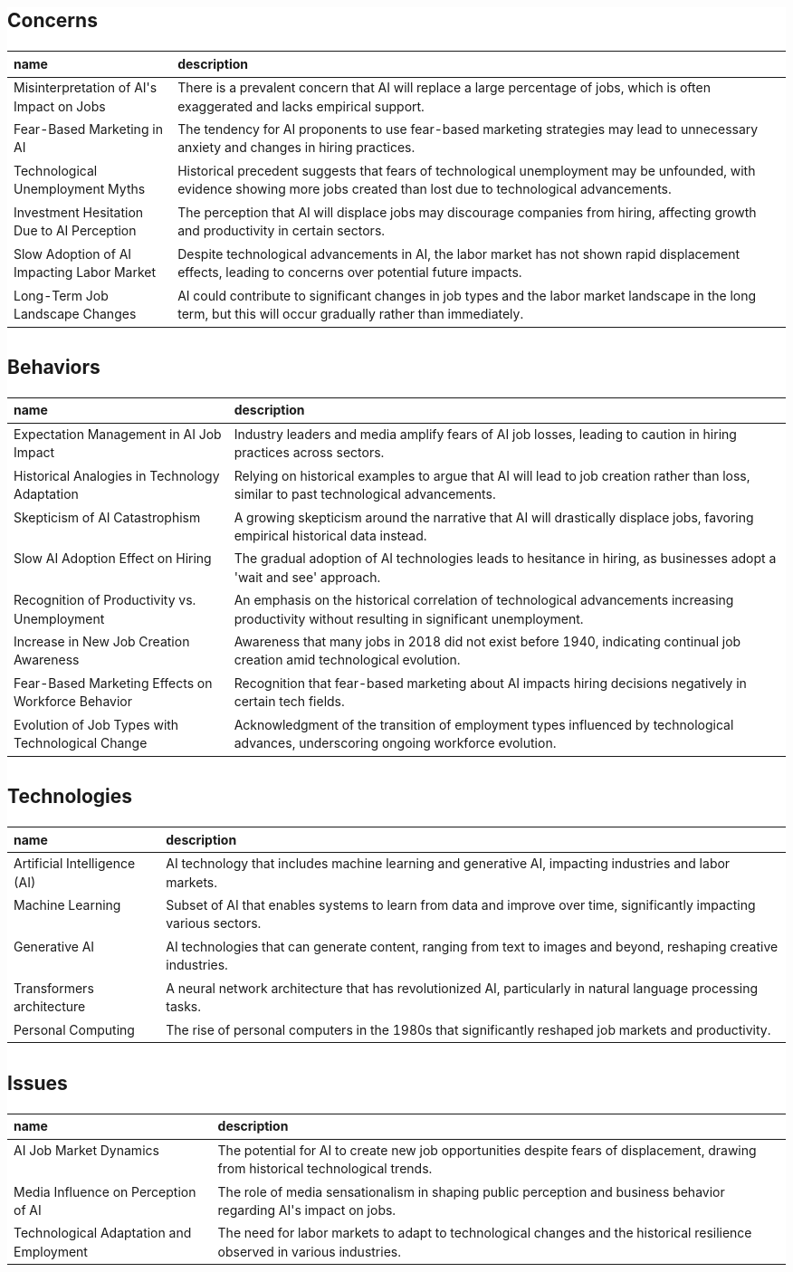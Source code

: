 ## Concerns

| name                                       | description                                                                                                                                                                   |
|:-------------------------------------------|:------------------------------------------------------------------------------------------------------------------------------------------------------------------------------|
| Misinterpretation of AI's Impact on Jobs   | There is a prevalent concern that AI will replace a large percentage of jobs, which is often exaggerated and lacks empirical support.                                         |
| Fear-Based Marketing in AI                 | The tendency for AI proponents to use fear-based marketing strategies may lead to unnecessary anxiety and changes in hiring practices.                                        |
| Technological Unemployment Myths           | Historical precedent suggests that fears of technological unemployment may be unfounded, with evidence showing more jobs created than lost due to technological advancements. |
| Investment Hesitation Due to AI Perception | The perception that AI will displace jobs may discourage companies from hiring, affecting growth and productivity in certain sectors.                                         |
| Slow Adoption of AI Impacting Labor Market | Despite technological advancements in AI, the labor market has not shown rapid displacement effects, leading to concerns over potential future impacts.                       |
| Long-Term Job Landscape Changes            | AI could contribute to significant changes in job types and the labor market landscape in the long term, but this will occur gradually rather than immediately.               |

## Behaviors

| name                                               | description                                                                                                                                    |
|:---------------------------------------------------|:-----------------------------------------------------------------------------------------------------------------------------------------------|
| Expectation Management in AI Job Impact            | Industry leaders and media amplify fears of AI job losses, leading to caution in hiring practices across sectors.                              |
| Historical Analogies in Technology Adaptation      | Relying on historical examples to argue that AI will lead to job creation rather than loss, similar to past technological advancements.        |
| Skepticism of AI Catastrophism                     | A growing skepticism around the narrative that AI will drastically displace jobs, favoring empirical historical data instead.                  |
| Slow AI Adoption Effect on Hiring                  | The gradual adoption of AI technologies leads to hesitance in hiring, as businesses adopt a 'wait and see' approach.                           |
| Recognition of Productivity vs. Unemployment       | An emphasis on the historical correlation of technological advancements increasing productivity without resulting in significant unemployment. |
| Increase in New Job Creation Awareness             | Awareness that many jobs in 2018 did not exist before 1940, indicating continual job creation amid technological evolution.                    |
| Fear-Based Marketing Effects on Workforce Behavior | Recognition that fear-based marketing about AI impacts hiring decisions negatively in certain tech fields.                                     |
| Evolution of Job Types with Technological Change   | Acknowledgment of the transition of employment types influenced by technological advances, underscoring ongoing workforce evolution.           |

## Technologies

| name                         | description                                                                                                          |
|:-----------------------------|:---------------------------------------------------------------------------------------------------------------------|
| Artificial Intelligence (AI) | AI technology that includes machine learning and generative AI, impacting industries and labor markets.              |
| Machine Learning             | Subset of AI that enables systems to learn from data and improve over time, significantly impacting various sectors. |
| Generative AI                | AI technologies that can generate content, ranging from text to images and beyond, reshaping creative industries.    |
| Transformers architecture    | A neural network architecture that has revolutionized AI, particularly in natural language processing tasks.         |
| Personal Computing           | The rise of personal computers in the 1980s that significantly reshaped job markets and productivity.                |

## Issues

| name                                    | description                                                                                                                               |
|:----------------------------------------|:------------------------------------------------------------------------------------------------------------------------------------------|
| AI Job Market Dynamics                  | The potential for AI to create new job opportunities despite fears of displacement, drawing from historical technological trends.         |
| Media Influence on Perception of AI     | The role of media sensationalism in shaping public perception and business behavior regarding AI's impact on jobs.                        |
| Technological Adaptation and Employment | The need for labor markets to adapt to technological changes and the historical resilience observed in various industries.                |